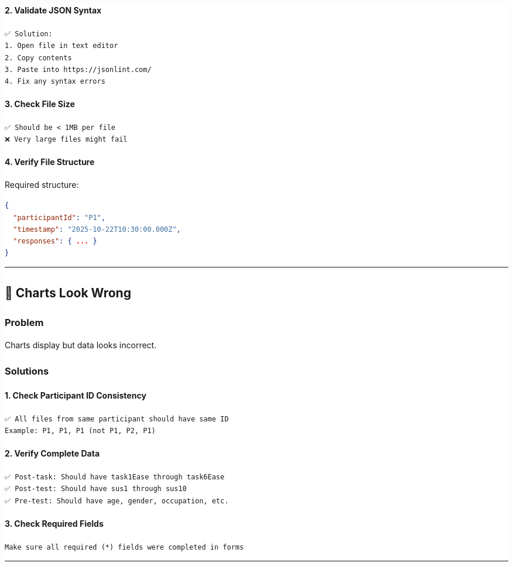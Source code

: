 #### **2. Validate JSON Syntax**
```
✅ Solution:
1. Open file in text editor
2. Copy contents
3. Paste into https://jsonlint.com/
4. Fix any syntax errors
```

#### **3. Check File Size**
```
✅ Should be < 1MB per file
❌ Very large files might fail
```

#### **4. Verify File Structure**
Required structure:
```json
{
  "participantId": "P1",
  "timestamp": "2025-10-22T10:30:00.000Z",
  "responses": { ... }
}
```

---

## 🎨 Charts Look Wrong

### Problem
Charts display but data looks incorrect.

### Solutions

#### **1. Check Participant ID Consistency**
```
✅ All files from same participant should have same ID
Example: P1, P1, P1 (not P1, P2, P1)
```

#### **2. Verify Complete Data**
```
✅ Post-task: Should have task1Ease through task6Ease
✅ Post-test: Should have sus1 through sus10
✅ Pre-test: Should have age, gender, occupation, etc.
```

#### **3. Check Required Fields**
```
Make sure all required (*) fields were completed in forms
```

---
